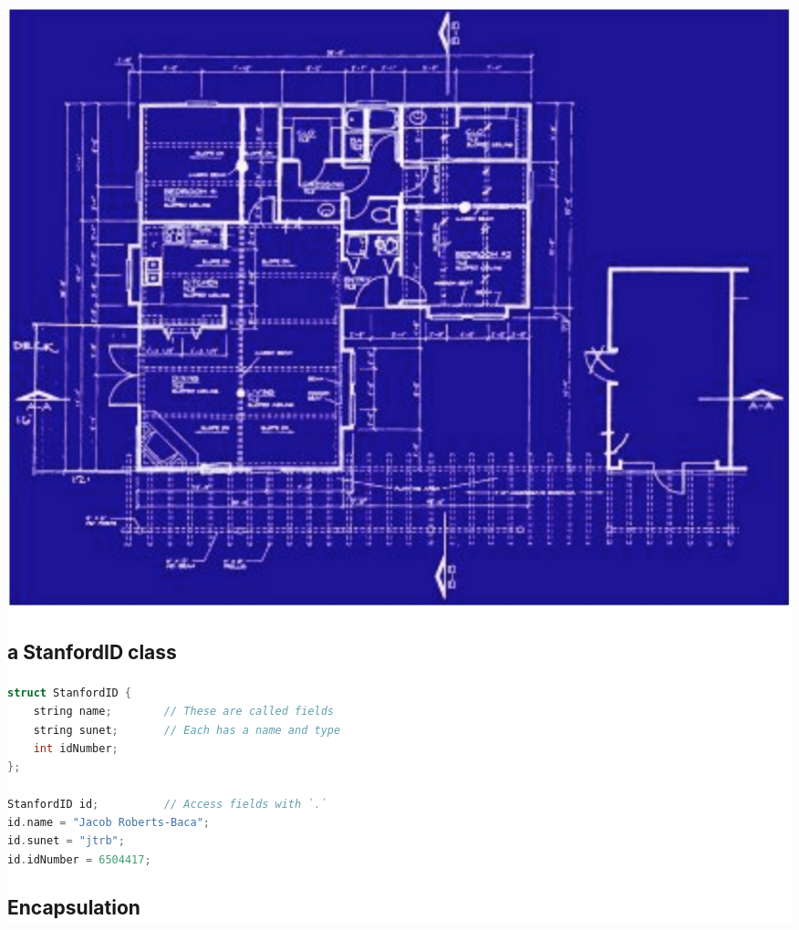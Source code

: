 ![](attachments/blueprint.png)

## a StanfordID class

```cpp
struct StanfordID {
	string name;        // These are called fields
	string sunet;       // Each has a name and type
	int idNumber;
};

StanfordID id;          // Access fields with `.`
id.name = "Jacob Roberts-Baca";
id.sunet = "jtrb";
id.idNumber = 6504417;
```

## Encapsulation
